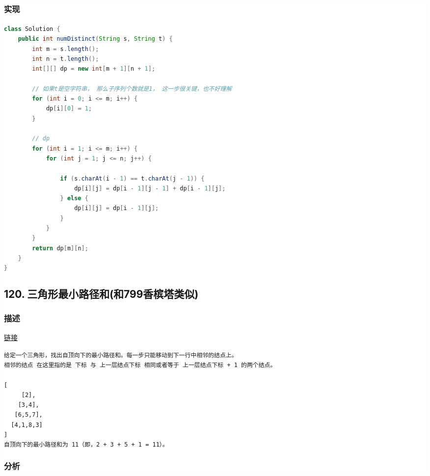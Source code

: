 ### 实现

```java
class Solution {
    public int numDistinct(String s, String t) {
        int m = s.length();
        int n = t.length();
        int[][] dp = new int[m + 1][n + 1];

        // 如果t是空字符串， 那么子序列个数就是1， 这一步很关键，也不好理解
        for (int i = 0; i <= m; i++) {
            dp[i][0] = 1;
        }

        // dp
        for (int i = 1; i <= m; i++) {
            for (int j = 1; j <= n; j++) {

                if (s.charAt(i - 1) == t.charAt(j - 1)) {
                    dp[i][j] = dp[i - 1][j - 1] + dp[i - 1][j];
                } else {
                    dp[i][j] = dp[i - 1][j];
                }
            }
        }
        return dp[m][n];
    }
}
```



## 120. 三角形最小路径和(和799香槟塔类似)

### 描述

[链接](https://leetcode-cn.com/problems/triangle/)

```
给定一个三角形，找出自顶向下的最小路径和。每一步只能移动到下一行中相邻的结点上。
相邻的结点 在这里指的是 下标 与 上一层结点下标 相同或者等于 上一层结点下标 + 1 的两个结点。

[
     [2],
    [3,4],
   [6,5,7],
  [4,1,8,3]
]
自顶向下的最小路径和为 11（即，2 + 3 + 5 + 1 = 11）。
```

### 分析

